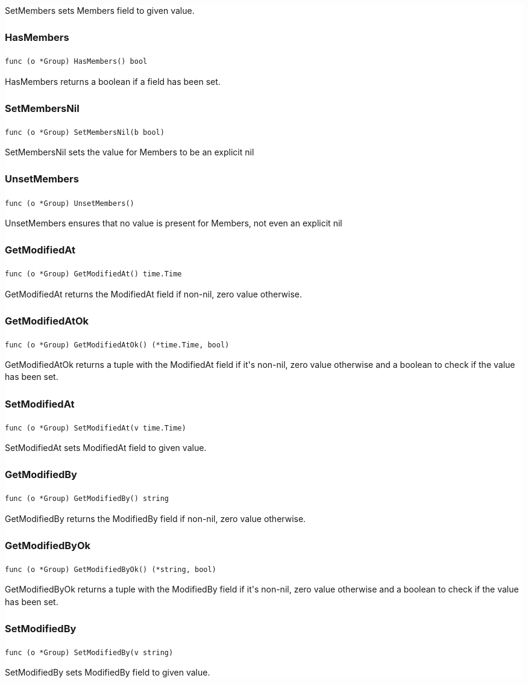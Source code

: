 SetMembers sets Members field to given value.

### HasMembers

`func (o *Group) HasMembers() bool`

HasMembers returns a boolean if a field has been set.

### SetMembersNil

`func (o *Group) SetMembersNil(b bool)`

 SetMembersNil sets the value for Members to be an explicit nil

### UnsetMembers
`func (o *Group) UnsetMembers()`

UnsetMembers ensures that no value is present for Members, not even an explicit nil
### GetModifiedAt

`func (o *Group) GetModifiedAt() time.Time`

GetModifiedAt returns the ModifiedAt field if non-nil, zero value otherwise.

### GetModifiedAtOk

`func (o *Group) GetModifiedAtOk() (*time.Time, bool)`

GetModifiedAtOk returns a tuple with the ModifiedAt field if it's non-nil, zero value otherwise
and a boolean to check if the value has been set.

### SetModifiedAt

`func (o *Group) SetModifiedAt(v time.Time)`

SetModifiedAt sets ModifiedAt field to given value.


### GetModifiedBy

`func (o *Group) GetModifiedBy() string`

GetModifiedBy returns the ModifiedBy field if non-nil, zero value otherwise.

### GetModifiedByOk

`func (o *Group) GetModifiedByOk() (*string, bool)`

GetModifiedByOk returns a tuple with the ModifiedBy field if it's non-nil, zero value otherwise
and a boolean to check if the value has been set.

### SetModifiedBy

`func (o *Group) SetModifiedBy(v string)`

SetModifiedBy sets ModifiedBy field to given value.

